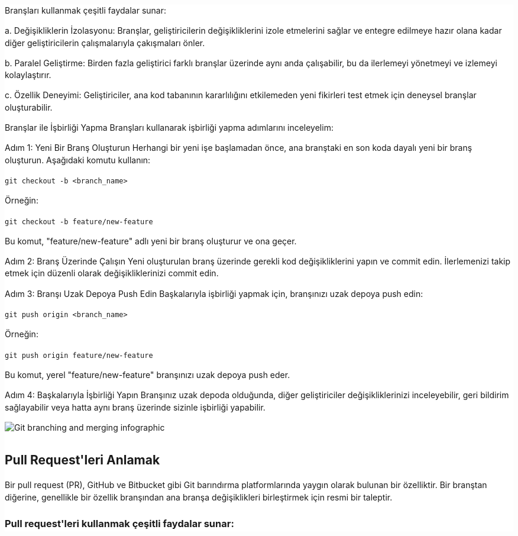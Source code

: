 Branşları kullanmak çeşitli faydalar sunar:

a. Değişikliklerin İzolasyonu: Branşlar, geliştiricilerin değişikliklerini izole etmelerini sağlar ve entegre edilmeye hazır olana kadar diğer geliştiricilerin çalışmalarıyla çakışmaları önler.

b. Paralel Geliştirme: Birden fazla geliştirici farklı branşlar üzerinde aynı anda çalışabilir, bu da ilerlemeyi yönetmeyi ve izlemeyi kolaylaştırır.

c. Özellik Deneyimi: Geliştiriciler, ana kod tabanının kararlılığını etkilemeden yeni fikirleri test etmek için deneysel branşlar oluşturabilir.

Branşlar ile İşbirliği Yapma
Branşları kullanarak işbirliği yapma adımlarını inceleyelim:

Adım 1: Yeni Bir Branş Oluşturun
Herhangi bir yeni işe başlamadan önce, ana branştaki en son koda dayalı yeni bir branş oluşturun. Aşağıdaki komutu kullanın:

```
git checkout -b <branch_name>
```
Örneğin:

```
git checkout -b feature/new-feature
```
Bu komut, "feature/new-feature" adlı yeni bir branş oluşturur ve ona geçer.

Adım 2: Branş Üzerinde Çalışın
Yeni oluşturulan branş üzerinde gerekli kod değişikliklerini yapın ve commit edin. İlerlemenizi takip etmek için düzenli olarak değişikliklerinizi commit edin.

Adım 3: Branşı Uzak Depoya Push Edin
Başkalarıyla işbirliği yapmak için, branşınızı uzak depoya push edin:

```
git push origin <branch_name>
```
Örneğin:

```
git push origin feature/new-feature
```
Bu komut, yerel "feature/new-feature" branşınızı uzak depoya push eder.

Adım 4: Başkalarıyla İşbirliği Yapın
Branşınız uzak depoda olduğunda, diğer geliştiriciler değişikliklerinizi inceleyebilir, geri bildirim sağlayabilir veya hatta aynı branş üzerinde sizinle işbirliği yapabilir.

<img alt="Git branching and merging infographic" src="../../../images/Part-04/push-branch.jpeg" />

## Pull Request'leri Anlamak
Bir pull request (PR), GitHub ve Bitbucket gibi Git barındırma platformlarında yaygın olarak bulunan bir özelliktir. Bir branştan diğerine, genellikle bir özellik branşından ana branşa değişiklikleri birleştirmek için resmi bir taleptir.

### Pull request'leri kullanmak çeşitli faydalar sunar:
